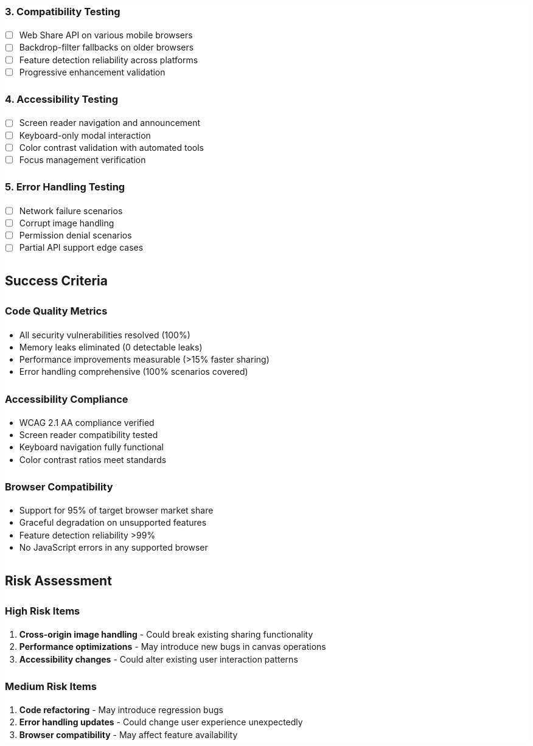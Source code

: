 ### 3. Compatibility Testing
- [ ] Web Share API on various mobile browsers
- [ ] Backdrop-filter fallbacks on older browsers
- [ ] Feature detection reliability across platforms
- [ ] Progressive enhancement validation

### 4. Accessibility Testing
- [ ] Screen reader navigation and announcement
- [ ] Keyboard-only modal interaction
- [ ] Color contrast validation with automated tools
- [ ] Focus management verification

### 5. Error Handling Testing
- [ ] Network failure scenarios
- [ ] Corrupt image handling
- [ ] Permission denial scenarios
- [ ] Partial API support edge cases

## Success Criteria

### Code Quality Metrics
- All security vulnerabilities resolved (100%)
- Memory leaks eliminated (0 detectable leaks)
- Performance improvements measurable (>15% faster sharing)
- Error handling comprehensive (100% scenarios covered)

### Accessibility Compliance
- WCAG 2.1 AA compliance verified
- Screen reader compatibility tested
- Keyboard navigation fully functional
- Color contrast ratios meet standards

### Browser Compatibility
- Support for 95% of target browser market share
- Graceful degradation on unsupported features
- Feature detection reliability >99%
- No JavaScript errors in any supported browser

## Risk Assessment

### High Risk Items
1. **Cross-origin image handling** - Could break existing sharing functionality
2. **Performance optimizations** - May introduce new bugs in canvas operations
3. **Accessibility changes** - Could alter existing user interaction patterns

### Medium Risk Items
1. **Code refactoring** - May introduce regression bugs
2. **Error handling updates** - Could change user experience unexpectedly
3. **Browser compatibility** - May affect feature availability
